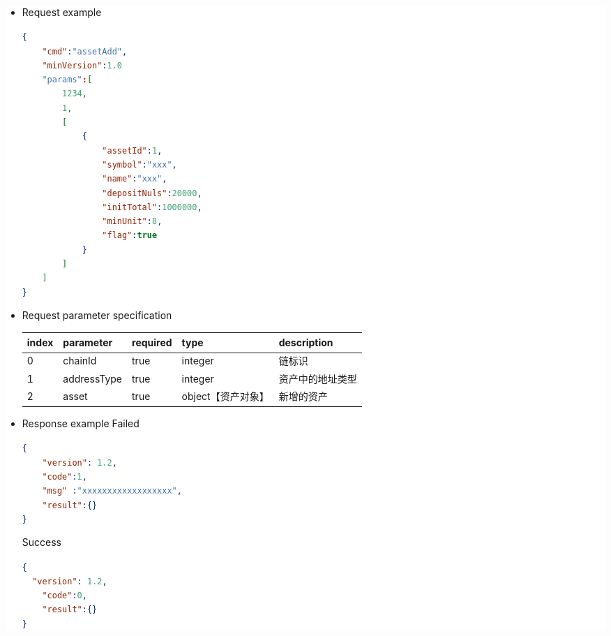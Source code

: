 - Request example

  ```json
  {   
      "cmd":"assetAdd",
      "minVersion":1.0
      "params":[
          1234,
          1,
          [
              {
                  "assetId":1,
                  "symbol":"xxx",
                  "name":"xxx",
                  "depositNuls":20000,
                  "initTotal":1000000,
                  "minUnit":8,
                  "flag":true
              }
          ]
      ]
  }
  ```

- Request parameter specification

  | index | parameter   | required | type               | description      |
  | ----- | :---------- | :------- | :----------------- | ---------------- |
  | 0     | chainId     | true     | integer            | 链标识           |
  | 1     | addressType | true     | integer            | 资产中的地址类型 |
  | 2     | asset       | true     | object【资产对象】 | 新增的资产       |

- Response example
  Failed

  ```json
  {
      "version": 1.2,
      "code":1,
      "msg" :"xxxxxxxxxxxxxxxxxx",
      "result":{}
  }
  ```

  Success

  ```json
  {
   	"version": 1.2,
      "code":0,
      "result":{}
  }
  ```
